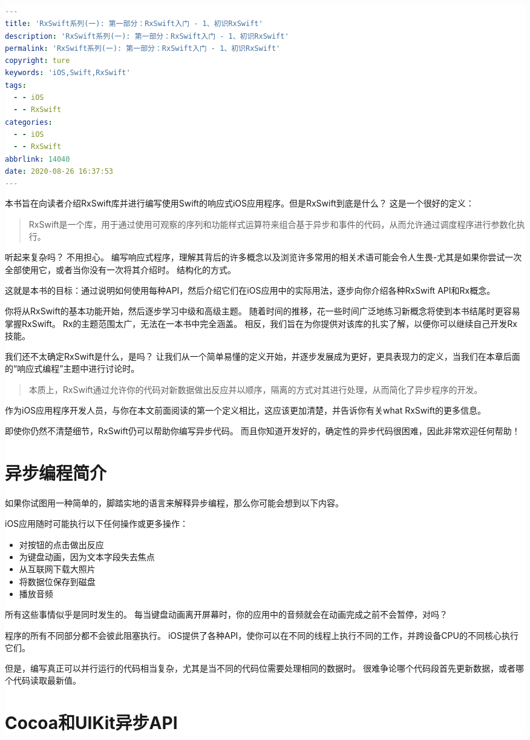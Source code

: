 ```yaml
---
title: 'RxSwift系列(一): 第一部分：RxSwift入门 - 1、初识RxSwift'
description: 'RxSwift系列(一): 第一部分：RxSwift入门 - 1、初识RxSwift'
permalink: 'RxSwift系列(一): 第一部分：RxSwift入门 - 1、初识RxSwift'
copyright: ture
keywords: 'iOS,Swift,RxSwift'
tags:
  - - iOS
  - - RxSwift
categories:
  - - iOS
  - - RxSwift
abbrlink: 14040
date: 2020-08-26 16:37:53
---
```


本书旨在向读者介绍RxSwift库并进行编写使用Swift的响应式iOS应用程序。但是RxSwift到底是什么？ 这是一个很好的定义：

>RxSwift是一个库，用于通过使用可观察的序列和功能样式运算符来组合基于异步和事件的代码，从而允许通过调度程序进行参数化执行。

听起来复杂吗？ 不用担心。 编写响应式程序，理解其背后的许多概念以及浏览许多常用的相关术语可能会令人生畏-尤其是如果你尝试一次全部使用它，或者当你没有一次将其介绍时。 结构化的方式。

这就是本书的目标：通过说明如何使用每种API，然后介绍它们在iOS应用中的实际用法，逐步向你介绍各种RxSwift API和Rx概念。



你将从RxSwift的基本功能开始，然后逐步学习中级和高级主题。 随着时间的推移，花一些时间广泛地练习新概念将使到本书结尾时更容易掌握RxSwift。 Rx的主题范围太广，无法在一本书中完全涵盖。 相反，我们旨在为你提供对该库的扎实了解，以便你可以继续自己开发Rx技能。

我们还不太确定RxSwift是什么，是吗？ 让我们从一个简单易懂的定义开始，并逐步发展成为更好，更具表现力的定义，当我们在本章后面的“响应式编程”主题中进行讨论时。

>本质上，RxSwift通过允许你的代码对新数据做出反应并以顺序，隔离的方式对其进行处理，从而简化了异步程序的开发。

作为iOS应用程序开发人员，与你在本文前面阅读的第一个定义相比，这应该更加清楚，并告诉你有关what RxSwift的更多信息。

即使你仍然不清楚细节，RxSwift仍可以帮助你编写异步代码。 而且你知道开发好的，确定性的异步代码很困难，因此非常欢迎任何帮助！

# 异步编程简介

如果你试图用一种简单的，脚踏实地的语言来解释异步编程，那么你可能会想到以下内容。

iOS应用随时可能执行以下任何操作或更多操作：
+ 对按钮的点击做出反应
+ 为键盘动画，因为文本字段失去焦点
+ 从互联网下载大照片
+ 将数据位保存到磁盘
+ 播放音频

所有这些事情似乎是同时发生的。 每当键盘动画离开屏幕时，你的应用中的音频就会在动画完成之前不会暂停，对吗？

程序的所有不同部分都不会彼此阻塞执行。 iOS提供了各种API，使你可以在不同的线程上执行不同的工作，并跨设备CPU的不同核心执行它们。

但是，编写真正可以并行运行的代码相当复杂，尤其是当不同的代码位需要处理相同的数据时。 很难争论哪个代码段首先更新数据，或者哪个代码读取最新值。

# Cocoa和UIKit异步API
